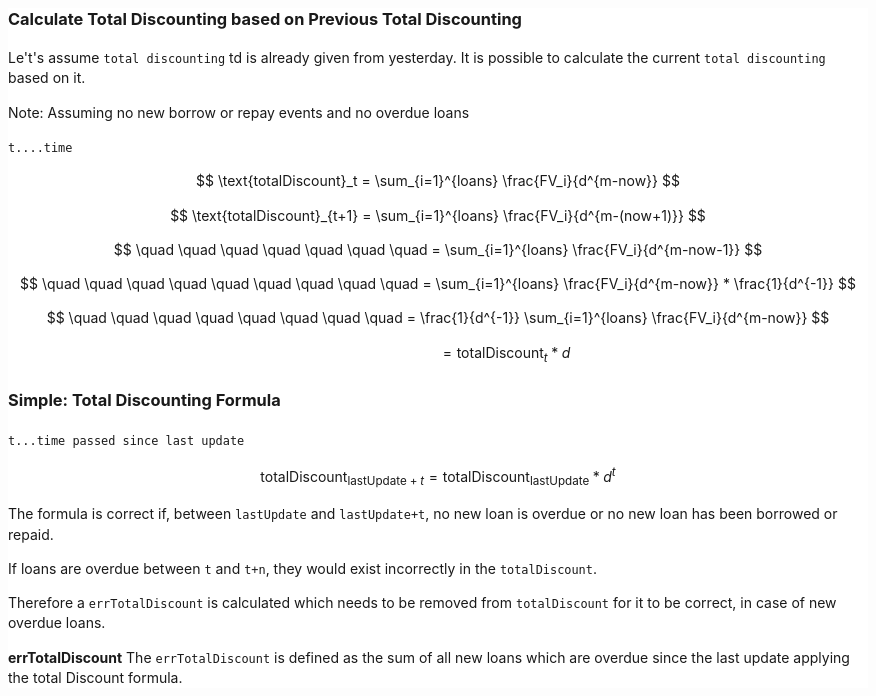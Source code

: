 ### Calculate Total Discounting based on Previous Total Discounting
Le't's assume `total discounting` td is already given from yesterday. It is possible to calculate the current `total discounting` based on it.

Note: Assuming no new borrow or repay events and no overdue loans
```
t....time
```
$$
\text{totalDiscount}_t = \sum_{i=1}^{loans}  \frac{FV_i}{d^{m-now}}
$$

$$
\text{totalDiscount}_{t+1} = \sum_{i=1}^{loans}  \frac{FV_i}{d^{m-(now+1)}}
$$

$$
\quad \quad \quad \quad  \quad \quad \quad = \sum_{i=1}^{loans}  \frac{FV_i}{d^{m-now-1}}
$$

$$
\quad \quad \quad \quad  \quad \quad \quad \quad \quad  = \sum_{i=1}^{loans}  \frac{FV_i}{d^{m-now}} * \frac{1}{d^{-1}}
$$

$$
\quad \quad \quad \quad  \quad \quad \quad \quad = \frac{1}{d^{-1}} \sum_{i=1}^{loans}  \frac{FV_i}{d^{m-now}}
$$

$$
\quad \quad \quad \quad  \quad \quad \quad \quad =  \text{totalDiscount}_t * d 
$$



### Simple: Total Discounting Formula
```
t...time passed since last update
```

$$
\text{totalDiscount}_{\text{lastUpdate}+t} = \text{totalDiscount}_\text{lastUpdate} * d^t
$$

The formula is correct if, between `lastUpdate` and `lastUpdate+t`, no new loan is overdue or no new loan has been borrowed or repaid.

If loans are overdue between `t` and `t+n`, they would exist incorrectly in the `totalDiscount`.

Therefore a `errTotalDiscount` is calculated which needs to be removed from `totalDiscount` for it to be correct, in case of new overdue loans.

**errTotalDiscount**
The `errTotalDiscount` is defined as the sum of all new loans which are overdue since the last update applying the total Discount formula.
